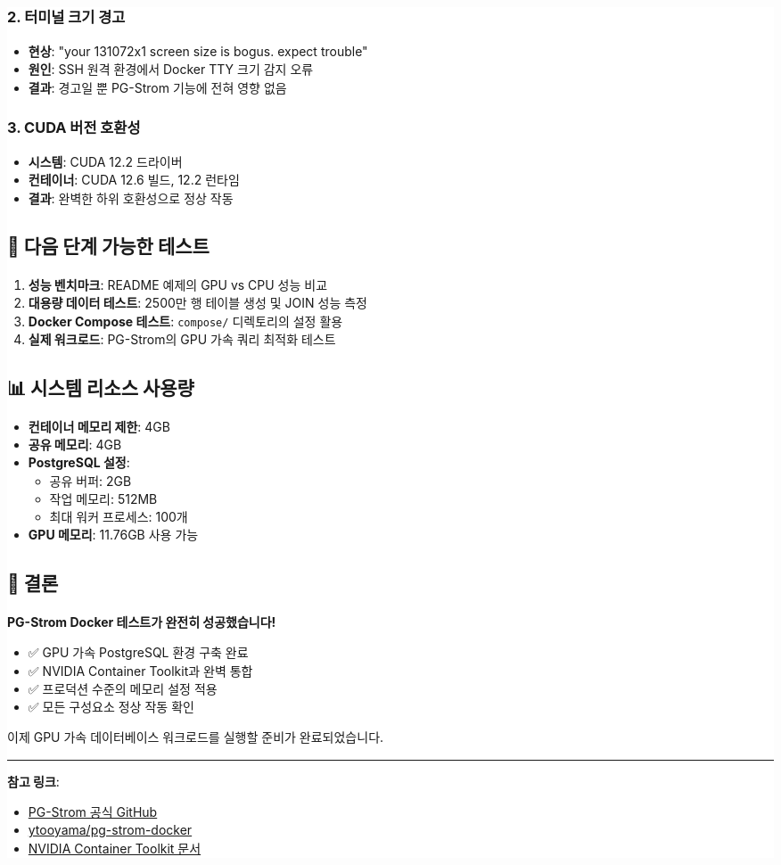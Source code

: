 ### 2. 터미널 크기 경고
- **현상**: "your 131072x1 screen size is bogus. expect trouble"
- **원인**: SSH 원격 환경에서 Docker TTY 크기 감지 오류
- **결과**: 경고일 뿐 PG-Strom 기능에 전혀 영향 없음

### 3. CUDA 버전 호환성
- **시스템**: CUDA 12.2 드라이버
- **컨테이너**: CUDA 12.6 빌드, 12.2 런타임
- **결과**: 완벽한 하위 호환성으로 정상 작동

## 🎯 다음 단계 가능한 테스트

1. **성능 벤치마크**: README 예제의 GPU vs CPU 성능 비교
2. **대용량 데이터 테스트**: 2500만 행 테이블 생성 및 JOIN 성능 측정
3. **Docker Compose 테스트**: `compose/` 디렉토리의 설정 활용
4. **실제 워크로드**: PG-Strom의 GPU 가속 쿼리 최적화 테스트

## 📊 시스템 리소스 사용량

- **컨테이너 메모리 제한**: 4GB
- **공유 메모리**: 4GB
- **PostgreSQL 설정**:
  - 공유 버퍼: 2GB
  - 작업 메모리: 512MB
  - 최대 워커 프로세스: 100개
- **GPU 메모리**: 11.76GB 사용 가능

## 📝 결론

**PG-Strom Docker 테스트가 완전히 성공했습니다!**

- ✅ GPU 가속 PostgreSQL 환경 구축 완료
- ✅ NVIDIA Container Toolkit과 완벽 통합
- ✅ 프로덕션 수준의 메모리 설정 적용
- ✅ 모든 구성요소 정상 작동 확인

이제 GPU 가속 데이터베이스 워크로드를 실행할 준비가 완료되었습니다.

---

**참고 링크**:
- [PG-Strom 공식 GitHub](https://github.com/heterodb/pg-strom)
- [ytooyama/pg-strom-docker](https://github.com/ytooyama/pg-strom-docker)
- [NVIDIA Container Toolkit 문서](https://docs.nvidia.com/datacenter/cloud-native/container-toolkit/) 